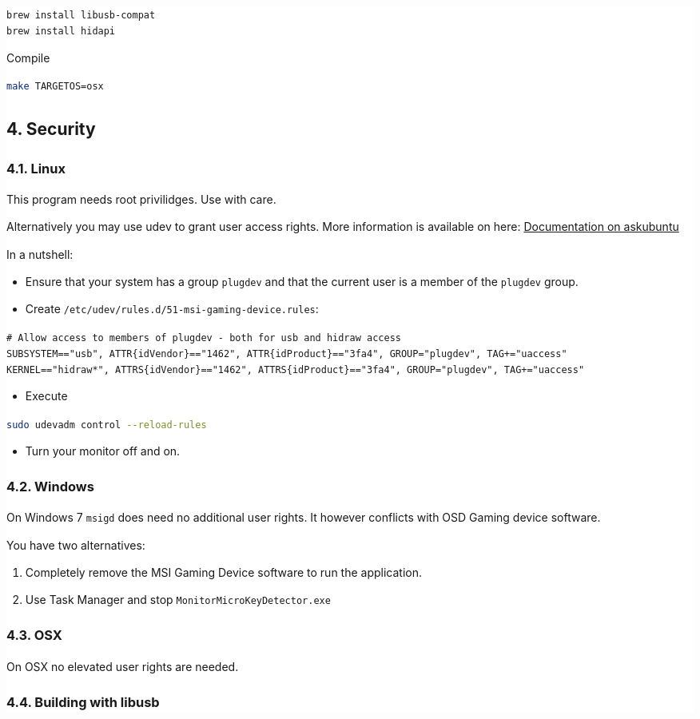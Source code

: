 ```
brew install libusb-compat
brew install hidapi
```

Compile 

```sh
make TARGETOS=osx
```

## 4. Security

### 4.1. Linux
This program needs root privilidges. Use with care.

Alternatively you may use udev to grant user access rights. More information is
available on here: [Documentation on askubuntu](https://askubuntu.com/questions/978552/how-do-i-make-libusb-work-as-non-root)

In a nutshell: 

* Ensure that your system has a group `plugdev` and that the current user is a member of the `plugdev` group.

* Create `/etc/udev/rules.d/51-msi-gaming-device.rules`:

```
# Allow access to members of plugdev - both for usb and hidraw access
SUBSYSTEM=="usb", ATTR{idVendor}=="1462", ATTR{idProduct}=="3fa4", GROUP="plugdev", TAG+="uaccess"
KERNEL=="hidraw*", ATTRS{idVendor}=="1462", ATTRS{idProduct}=="3fa4", GROUP="plugdev", TAG+="uaccess"
```
* Execute

```sh
sudo udevadm control --reload-rules
```
* Turn your monitor off and on.

### 4.2. Windows

On Windows 7 `msigd` does need no additional user rights. It however conflicts
with OSD Gaming device software. 

You have two alternatives:

1.	Completely remove the MSI Gaming Device software to run the application.

2.	Use Task Manager and stop `MonitorMicroKeyDetector.exe`

### 4.3. OSX

On OSX no elevated user rights are needed.

### 4.4. Building with libusb
